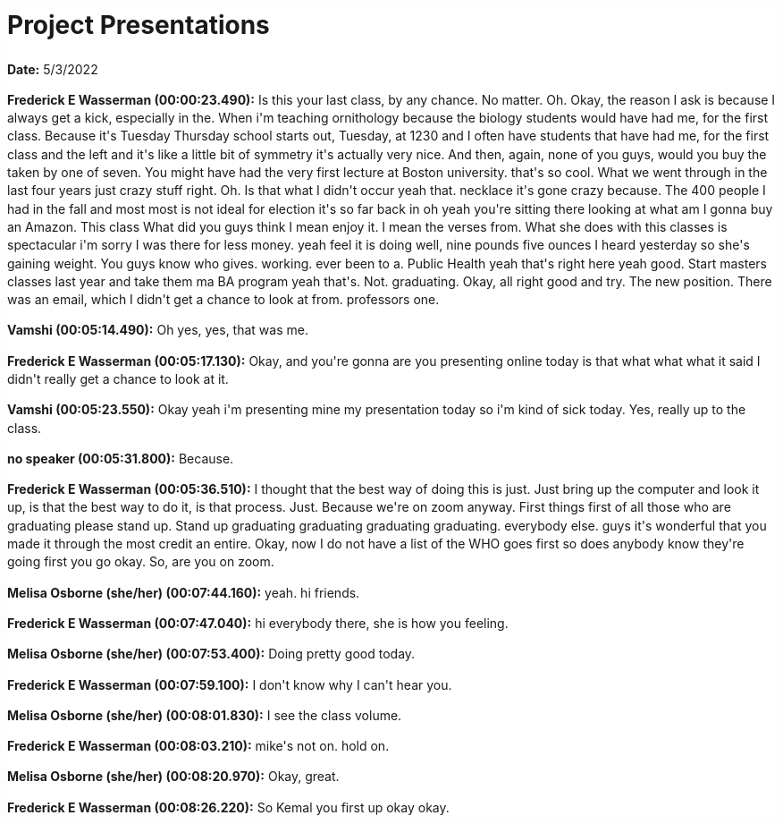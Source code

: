 ---
---

# Project Presentations

**Date:** 5/3/2022

**Frederick E Wasserman (00:00:23.490):**  Is this your last class, by any chance.  No matter.  Oh.  Okay, the reason I ask is because I always get a kick, especially in the.  When i'm teaching ornithology because the biology students would have had me, for the first class.  Because it's Tuesday Thursday school starts out, Tuesday, at 1230 and I often have students that have had me, for the first class and the left and it's like a little bit of symmetry it's actually very nice.  And then, again, none of you guys, would you buy the taken by one of seven.  You might have had the very first lecture at Boston university.  that's so cool.  What we went through in the last four years just crazy stuff right.  Oh.  Is that what I didn't occur yeah that.  necklace it's gone crazy because.  The 400 people I had in the fall and most most is not ideal for election it's so far back in oh yeah you're sitting there looking at what am I gonna buy an Amazon.  This class What did you guys think I mean enjoy it.  I mean the verses from.  What she does with this classes is spectacular i'm sorry I was there for less money.  yeah feel it is doing well, nine pounds five ounces I heard yesterday so she's gaining weight.  You guys know who gives.  working.  ever been to a.  Public Health yeah that's right here yeah good.  Start masters classes last year and take them ma BA program yeah that's.  Not.  graduating.  Okay, all right good and try.  The new position.  There was an email, which I didn't get a chance to look at from.  professors one.

**Vamshi (00:05:14.490):**  Oh yes, yes, that was me.

**Frederick E Wasserman (00:05:17.130):**  Okay, and you're gonna are you presenting online today is that what what what it said I didn't really get a chance to look at it.

**Vamshi (00:05:23.550):**  Okay yeah i'm presenting mine my presentation today so i'm kind of sick today.  Yes, really up to the class.

**no speaker (00:05:31.800):** Because.

**Frederick E Wasserman (00:05:36.510):**  I thought that the best way of doing this is just.  Just bring up the computer and look it up, is that the best way to do it, is that process.  Just.  Because we're on zoom anyway.  First things first of all those who are graduating please stand up.  Stand up graduating graduating graduating graduating.  everybody else.  guys it's wonderful that you made it through the most credit an entire.  Okay, now I do not have a list of the WHO goes first so does anybody know they're going first you go okay.  So, are you on zoom.

**Melisa Osborne (she/her) (00:07:44.160):**  yeah.  hi friends.

**Frederick E Wasserman (00:07:47.040):**  hi everybody there, she is how you feeling.

**Melisa Osborne (she/her) (00:07:53.400):**  Doing pretty good today.

**Frederick E Wasserman (00:07:59.100):**  I don't know why I can't hear you.

**Melisa Osborne (she/her) (00:08:01.830):**  I see the class volume.

**Frederick E Wasserman (00:08:03.210):**  mike's not on.  hold on.

**Melisa Osborne (she/her) (00:08:20.970):**  Okay, great.

**Frederick E Wasserman (00:08:26.220):**  So Kemal you first up okay okay.
